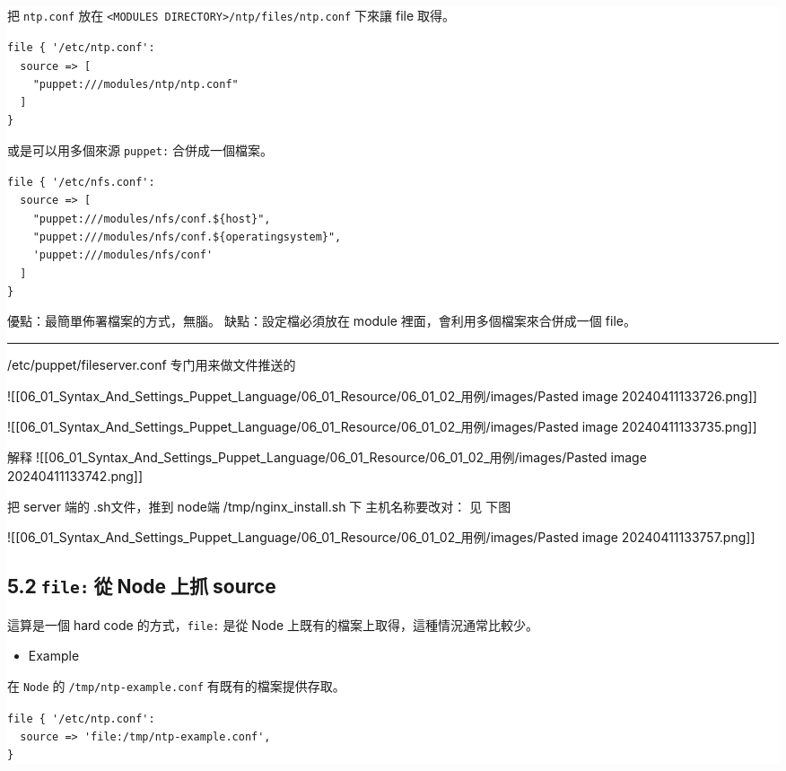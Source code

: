 
把 `ntp.conf` 放在 `<MODULES DIRECTORY>/ntp/files/ntp.conf` 下來讓 file 取得。

```
file { '/etc/ntp.conf':
  source => [
    "puppet:///modules/ntp/ntp.conf"
  ]
}
```

或是可以用多個來源 `puppet:` 合併成一個檔案。

```
file { '/etc/nfs.conf':
  source => [
    "puppet:///modules/nfs/conf.${host}",
    "puppet:///modules/nfs/conf.${operatingsystem}",
    'puppet:///modules/nfs/conf'
  ]
}
```

優點：最簡單佈署檔案的方式，無腦。
缺點：設定檔必須放在 module 裡面，會利用多個檔案來合併成一個 file。

---

/etc/puppet/fileserver.conf 专门用来做文件推送的

![[06_01_Syntax_And_Settings_Puppet_Language/06_01_Resource/06_01_02_用例/images/Pasted image 20240411133726.png]]

![[06_01_Syntax_And_Settings_Puppet_Language/06_01_Resource/06_01_02_用例/images/Pasted image 20240411133735.png]]

解释
![[06_01_Syntax_And_Settings_Puppet_Language/06_01_Resource/06_01_02_用例/images/Pasted image 20240411133742.png]]

把 server 端的 .sh文件，推到 node端 /tmp/nginx_install.sh 下 
主机名称要改对： 见 下图

![[06_01_Syntax_And_Settings_Puppet_Language/06_01_Resource/06_01_02_用例/images/Pasted image 20240411133757.png]]


## 5.2 `file:` 從 Node 上抓 source

這算是一個 hard code 的方式，`file:` 是從 Node 上既有的檔案上取得，這種情況通常比較少。

- Example

在 `Node` 的 `/tmp/ntp-example.conf` 有既有的檔案提供存取。

```
file { '/etc/ntp.conf':
  source => 'file:/tmp/ntp-example.conf',
}
```
